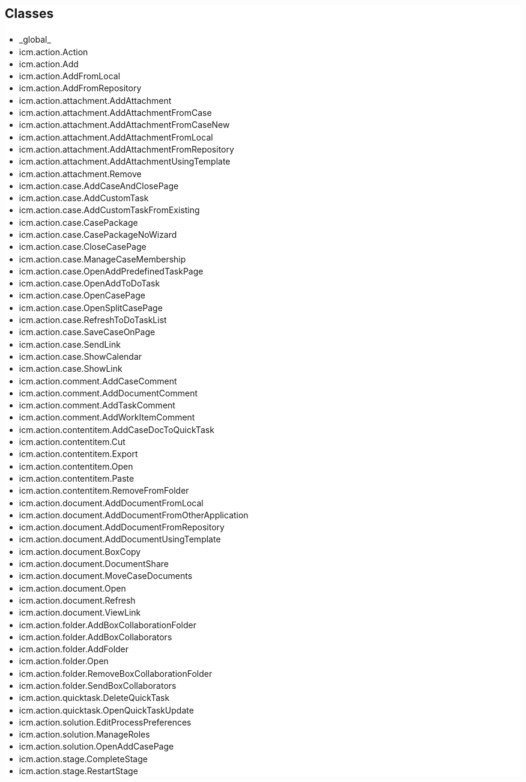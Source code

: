 ## Classes

- \_global\_
- icm.action.Action
- icm.action.Add
- icm.action.AddFromLocal
- icm.action.AddFromRepository
- icm.action.attachment.AddAttachment
- icm.action.attachment.AddAttachmentFromCase
- icm.action.attachment.AddAttachmentFromCaseNew
- icm.action.attachment.AddAttachmentFromLocal
- icm.action.attachment.AddAttachmentFromRepository
- icm.action.attachment.AddAttachmentUsingTemplate
- icm.action.attachment.Remove
- icm.action.case.AddCaseAndClosePage
- icm.action.case.AddCustomTask
- icm.action.case.AddCustomTaskFromExisting
- icm.action.case.CasePackage
- icm.action.case.CasePackageNoWizard
- icm.action.case.CloseCasePage
- icm.action.case.ManageCaseMembership
- icm.action.case.OpenAddPredefinedTaskPage
- icm.action.case.OpenAddToDoTask
- icm.action.case.OpenCasePage
- icm.action.case.OpenSplitCasePage
- icm.action.case.RefreshToDoTaskList
- icm.action.case.SaveCaseOnPage
- icm.action.case.SendLink
- icm.action.case.ShowCalendar
- icm.action.case.ShowLink
- icm.action.comment.AddCaseComment
- icm.action.comment.AddDocumentComment
- icm.action.comment.AddTaskComment
- icm.action.comment.AddWorkItemComment
- icm.action.contentitem.AddCaseDocToQuickTask
- icm.action.contentitem.Cut
- icm.action.contentitem.Export
- icm.action.contentitem.Open
- icm.action.contentitem.Paste
- icm.action.contentitem.RemoveFromFolder
- icm.action.document.AddDocumentFromLocal
- icm.action.document.AddDocumentFromOtherApplication
- icm.action.document.AddDocumentFromRepository
- icm.action.document.AddDocumentUsingTemplate
- icm.action.document.BoxCopy
- icm.action.document.DocumentShare
- icm.action.document.MoveCaseDocuments
- icm.action.document.Open
- icm.action.document.Refresh
- icm.action.document.ViewLink
- icm.action.folder.AddBoxCollaborationFolder
- icm.action.folder.AddBoxCollaborators
- icm.action.folder.AddFolder
- icm.action.folder.Open
- icm.action.folder.RemoveBoxCollaborationFolder
- icm.action.folder.SendBoxCollaborators
- icm.action.quicktask.DeleteQuickTask
- icm.action.quicktask.OpenQuickTaskUpdate
- icm.action.solution.EditProcessPreferences
- icm.action.solution.ManageRoles
- icm.action.solution.OpenAddCasePage
- icm.action.stage.CompleteStage
- icm.action.stage.RestartStage